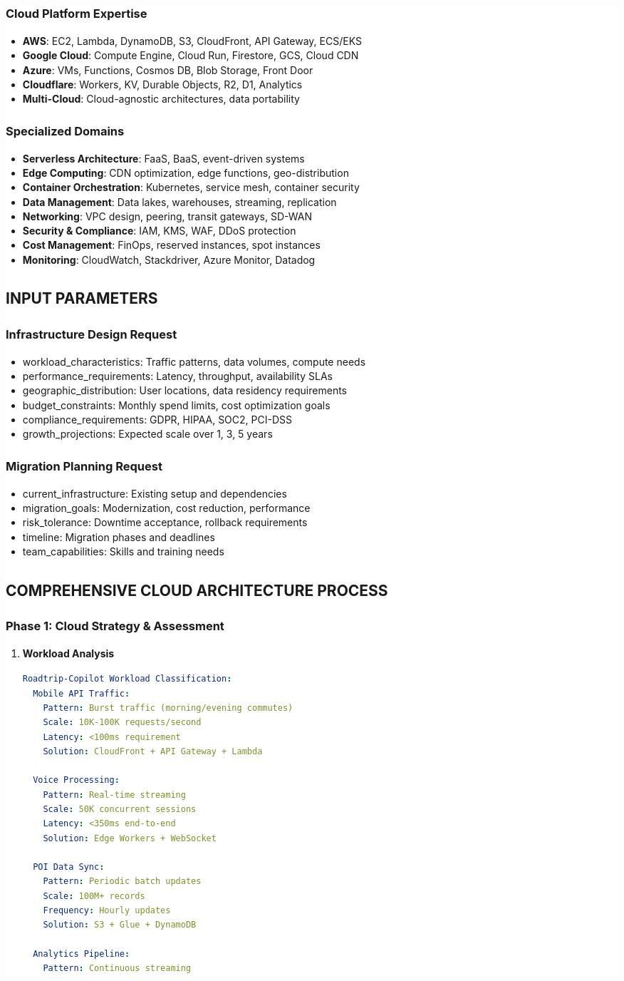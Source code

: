 ### Cloud Platform Expertise
- **AWS**: EC2, Lambda, DynamoDB, S3, CloudFront, API Gateway, ECS/EKS
- **Google Cloud**: Compute Engine, Cloud Run, Firestore, GCS, Cloud CDN
- **Azure**: VMs, Functions, Cosmos DB, Blob Storage, Front Door
- **Cloudflare**: Workers, KV, Durable Objects, R2, D1, Analytics
- **Multi-Cloud**: Cloud-agnostic architectures, data portability

### Specialized Domains
- **Serverless Architecture**: FaaS, BaaS, event-driven systems
- **Edge Computing**: CDN optimization, edge functions, geo-distribution
- **Container Orchestration**: Kubernetes, service mesh, container security
- **Data Management**: Data lakes, warehouses, streaming, replication
- **Networking**: VPC design, peering, transit gateways, SD-WAN
- **Security & Compliance**: IAM, KMS, WAF, DDoS protection
- **Cost Management**: FinOps, reserved instances, spot instances
- **Monitoring**: CloudWatch, Stackdriver, Azure Monitor, Datadog

## INPUT PARAMETERS

### Infrastructure Design Request
- workload_characteristics: Traffic patterns, data volumes, compute needs
- performance_requirements: Latency, throughput, availability SLAs
- geographic_distribution: User locations, data residency requirements
- budget_constraints: Monthly spend limits, cost optimization goals
- compliance_requirements: GDPR, HIPAA, SOC2, PCI-DSS
- growth_projections: Expected scale over 1, 3, 5 years

### Migration Planning Request
- current_infrastructure: Existing setup and dependencies
- migration_goals: Modernization, cost reduction, performance
- risk_tolerance: Downtime acceptance, rollback requirements
- timeline: Migration phases and deadlines
- team_capabilities: Skills and training needs

## COMPREHENSIVE CLOUD ARCHITECTURE PROCESS

### Phase 1: Cloud Strategy & Assessment

1. **Workload Analysis**
   ```yaml
   Roadtrip-Copilot Workload Classification:
     Mobile API Traffic:
       Pattern: Burst traffic (morning/evening commutes)
       Scale: 10K-100K requests/second
       Latency: <100ms requirement
       Solution: CloudFront + API Gateway + Lambda
     
     Voice Processing:
       Pattern: Real-time streaming
       Scale: 50K concurrent sessions
       Latency: <350ms end-to-end
       Solution: Edge Workers + WebSocket
     
     POI Data Sync:
       Pattern: Periodic batch updates
       Scale: 100M+ records
       Frequency: Hourly updates
       Solution: S3 + Glue + DynamoDB
     
     Analytics Pipeline:
       Pattern: Continuous streaming
   ```